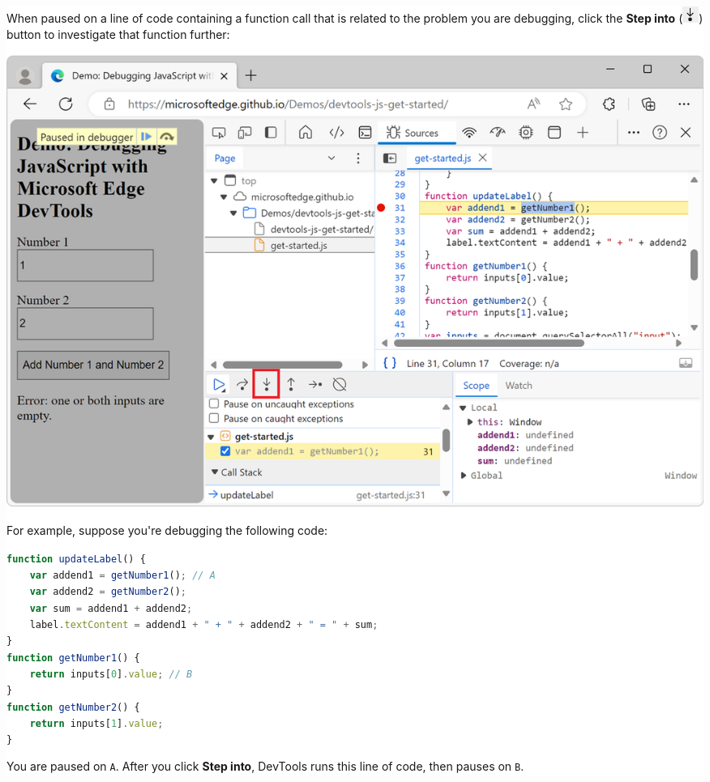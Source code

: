 When paused on a line of code containing a function call that is related to the problem you are debugging, click the **Step into** (![Step into](./reference-images/step-into-icon.png)) button to investigate that function further:

![Clicking Step into](./reference-images/step-into.png)

For example, suppose you're debugging the following code:

```javascript
function updateLabel() {
    var addend1 = getNumber1(); // A
    var addend2 = getNumber2();
    var sum = addend1 + addend2;
    label.textContent = addend1 + " + " + addend2 + " = " + sum;
}
function getNumber1() {
    return inputs[0].value; // B
}
function getNumber2() {
    return inputs[1].value;
}
```

You are paused on `A`.  After you click **Step into**, DevTools runs this line of code, then pauses on `B`.
